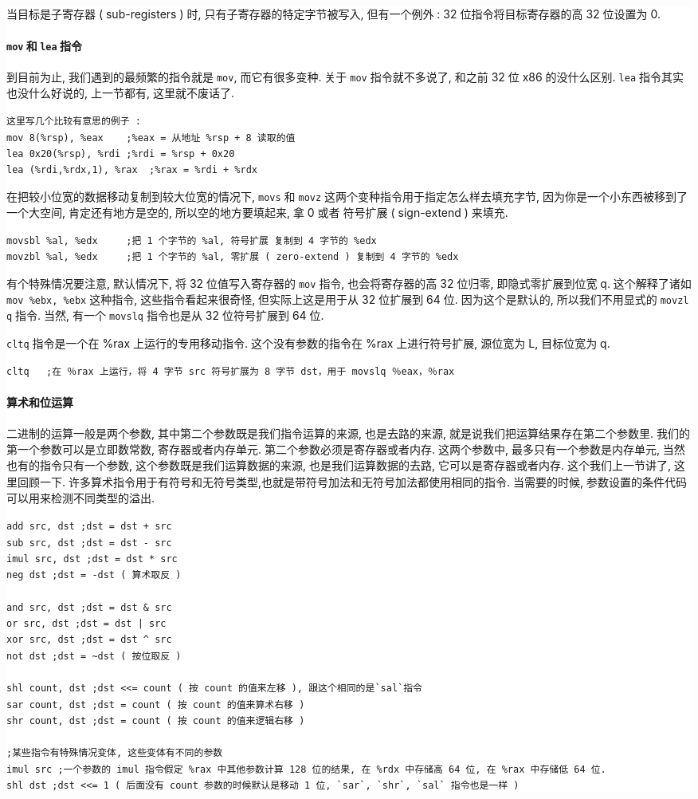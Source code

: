 当目标是子寄存器 ( sub-registers ) 时, 只有子寄存器的特定字节被写入, 但有一个例外 : 32 位指令将目标寄存器的高 32 位设置为 0.

#### `mov` 和 `lea` 指令

到目前为止, 我们遇到的最频繁的指令就是 `mov`, 而它有很多变种. 关于 `mov` 指令就不多说了, 和之前 32 位 x86 的没什么区别. `lea` 指令其实也没什么好说的, 上一节都有, 这里就不废话了.

```masm
这里写几个比较有意思的例子 :
mov 8(%rsp), %eax    ;%eax = 从地址 %rsp + 8 读取的值
lea 0x20(%rsp), %rdi ;%rdi = %rsp + 0x20
lea (%rdi,%rdx,1), %rax  ;%rax = %rdi + %rdx
```

在把较小位宽的数据移动复制到较大位宽的情况下, `movs` 和 `movz` 这两个变种指令用于指定怎么样去填充字节, 因为你是一个小东西被移到了一个大空间, 肯定还有地方是空的, 所以空的地方要填起来, 拿 0 或者 符号扩展 ( sign-extend ) 来填充.

```masm
movsbl %al, %edx     ;把 1 个字节的 %al, 符号扩展 复制到 4 字节的 %edx
movzbl %al, %edx     ;把 1 个字节的 %al, 零扩展 ( zero-extend ) 复制到 4 字节的 %edx
```

有个特殊情况要注意, 默认情况下, 将 32 位值写入寄存器的 `mov` 指令, 也会将寄存器的高 32 位归零, 即隐式零扩展到位宽 q. 这个解释了诸如 `mov %ebx, %ebx` 这种指令, 这些指令看起来很奇怪, 但实际上这是用于从 32 位扩展到 64 位. 因为这个是默认的, 所以我们不用显式的 `movzlq` 指令. 当然, 有一个 `movslq` 指令也是从 32 位符号扩展到 64 位.

`cltq` 指令是一个在 %rax 上运行的专用移动指令. 这个没有参数的指令在 %rax 上进行符号扩展, 源位宽为 L, 目标位宽为 q.

```masm
cltq   ;在 ％rax 上运行，将 4 字节 src 符号扩展为 8 字节 dst，用于 movslq ％eax，％rax
```

#### 算术和位运算

二进制的运算一般是两个参数, 其中第二个参数既是我们指令运算的来源, 也是去路的来源, 就是说我们把运算结果存在第二个参数里. 我们的第一个参数可以是立即数常数, 寄存器或者内存单元. 第二个参数必须是寄存器或者内存. 这两个参数中, 最多只有一个参数是内存单元, 当然也有的指令只有一个参数, 这个参数既是我们运算数据的来源, 也是我们运算数据的去路, 它可以是寄存器或者内存. 这个我们上一节讲了, 这里回顾一下. 许多算术指令用于有符号和无符号类型,也就是带符号加法和无符号加法都使用相同的指令. 当需要的时候, 参数设置的条件代码可以用来检测不同类型的溢出.

```masm
add src, dst ;dst = dst + src
sub src, dst ;dst = dst - src
imul src, dst ;dst = dst * src
neg dst ;dst = -dst ( 算术取反 )

and src, dst ;dst = dst & src
or src, dst ;dst = dst | src
xor src, dst ;dst = dst ^ src
not dst ;dst = ~dst ( 按位取反 )

shl count, dst ;dst <<= count ( 按 count 的值来左移 ), 跟这个相同的是`sal`指令
sar count, dst ;dst = count ( 按 count 的值来算术右移 )
shr count, dst ;dst = count ( 按 count 的值来逻辑右移 )

;某些指令有特殊情况变体, 这些变体有不同的参数
imul src ;一个参数的 imul 指令假定 %rax 中其他参数计算 128 位的结果, 在 %rdx 中存储高 64 位, 在 %rax 中存储低 64 位.
shl dst ;dst <<= 1 ( 后面没有 count 参数的时候默认是移动 1 位, `sar`, `shr`, `sal` 指令也是一样 )
```
